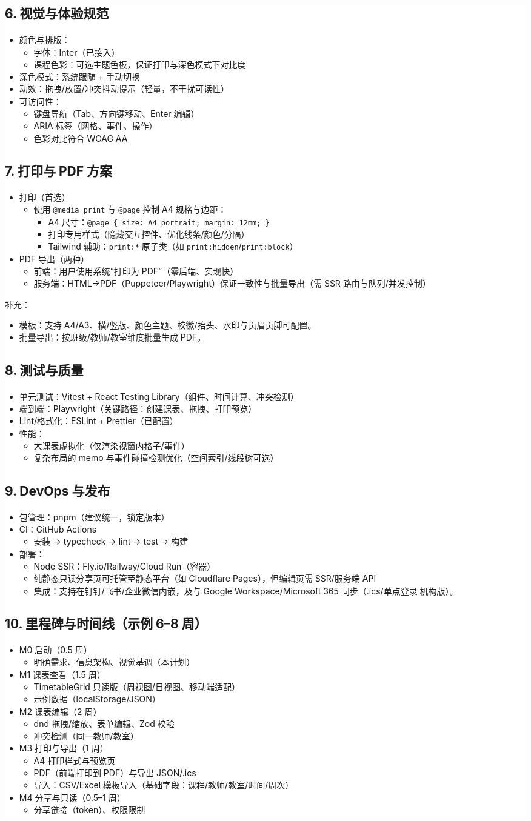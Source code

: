 ## 6. 视觉与体验规范

- 颜色与排版：
  - 字体：Inter（已接入）
  - 课程色彩：可选主题色板，保证打印与深色模式下对比度
- 深色模式：系统跟随 + 手动切换
- 动效：拖拽/放置/冲突抖动提示（轻量，不干扰可读性）
- 可访问性：
  - 键盘导航（Tab、方向键移动、Enter 编辑）
  - ARIA 标签（网格、事件、操作）
  - 色彩对比符合 WCAG AA

## 7. 打印与 PDF 方案

- 打印（首选）
  - 使用 `@media print` 与 `@page` 控制 A4 规格与边距：
    - A4 尺寸：`@page { size: A4 portrait; margin: 12mm; }`
    - 打印专用样式（隐藏交互控件、优化线条/颜色/分隔）
    - Tailwind 辅助：`print:*` 原子类（如 `print:hidden`/`print:block`）
- PDF 导出（两种）
  - 前端：用户使用系统“打印为 PDF”（零后端、实现快）
  - 服务端：HTML→PDF（Puppeteer/Playwright）保证一致性与批量导出（需 SSR 路由与队列/并发控制）

补充：

- 模板：支持 A4/A3、横/竖版、颜色主题、校徽/抬头、水印与页眉页脚可配置。
- 批量导出：按班级/教师/教室维度批量生成 PDF。

## 8. 测试与质量

- 单元测试：Vitest + React Testing Library（组件、时间计算、冲突检测）
- 端到端：Playwright（关键路径：创建课表、拖拽、打印预览）
- Lint/格式化：ESLint + Prettier（已配置）
- 性能：
  - 大课表虚拟化（仅渲染视窗内格子/事件）
  - 复杂布局的 memo 与事件碰撞检测优化（空间索引/线段树可选）

## 9. DevOps 与发布

- 包管理：pnpm（建议统一，锁定版本）
- CI：GitHub Actions
  - 安装 → typecheck → lint → test → 构建
- 部署：
  - Node SSR：Fly.io/Railway/Cloud Run（容器）
  - 纯静态只读分享页可托管至静态平台（如 Cloudflare Pages），但编辑页需 SSR/服务端 API
  - 集成：支持在钉钉/飞书/企业微信内嵌，及与 Google Workspace/Microsoft 365 同步（.ics/单点登录 机构版）。

## 10. 里程碑与时间线（示例 6–8 周）

- M0 启动（0.5 周）
  - 明确需求、信息架构、视觉基调（本计划）
- M1 课表查看（1.5 周）
  - TimetableGrid 只读版（周视图/日视图、移动端适配）
  - 示例数据（localStorage/JSON）
- M2 课表编辑（2 周）
  - dnd 拖拽/缩放、表单编辑、Zod 校验
  - 冲突检测（同一教师/教室）
- M3 打印与导出（1 周）
  - A4 打印样式与预览页
  - PDF（前端打印到 PDF）与导出 JSON/.ics
  - 导入：CSV/Excel 模板导入（基础字段：课程/教师/教室/时间/周次）
- M4 分享与只读（0.5–1 周）
  - 分享链接（token）、权限限制